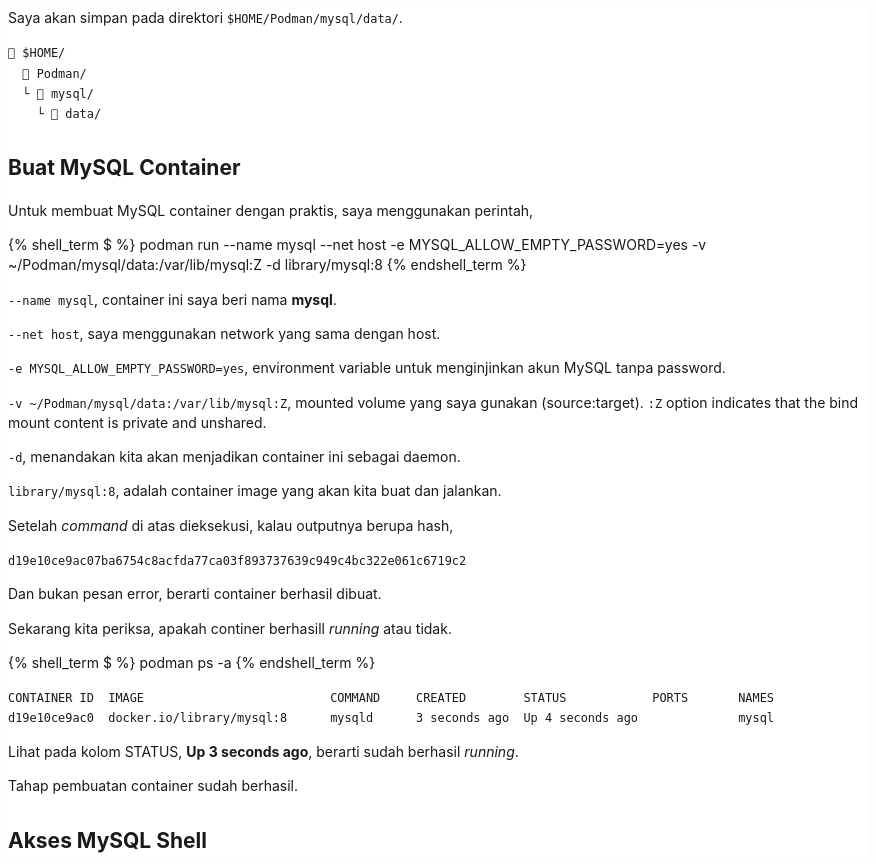 Saya akan simpan pada direktori `$HOME/Podman/mysql/data/`.

```
 $HOME/
   Podman/
  └  mysql/
    └  data/
```

## Buat MySQL Container

Untuk membuat MySQL container dengan praktis, saya menggunakan perintah,

{% shell_term $ %}
podman run --name mysql --net host -e MYSQL_ALLOW_EMPTY_PASSWORD=yes -v ~/Podman/mysql/data:/var/lib/mysql:Z -d library/mysql:8
{% endshell_term %}

`--name mysql`, container ini saya beri nama **mysql**.

`--net host`, saya menggunakan network yang sama dengan host.

`-e MYSQL_ALLOW_EMPTY_PASSWORD=yes`, environment variable untuk menginjinkan akun MySQL tanpa password.

`-v ~/Podman/mysql/data:/var/lib/mysql:Z`, mounted volume yang saya gunakan (source:target). `:Z` option indicates that the bind mount content is private and unshared.

`-d`, menandakan kita akan menjadikan container ini sebagai daemon.

`library/mysql:8`, adalah container image yang akan kita buat dan jalankan.

Setelah *command* di atas dieksekusi, kalau outputnya berupa hash,

```
d19e10ce9ac07ba6754c8acfda77ca03f893737639c949c4bc322e061c6719c2
```

Dan bukan pesan error, berarti container berhasil dibuat.

Sekarang kita periksa, apakah continer berhasill *running* atau tidak.

{% shell_term $ %}
podman ps -a
{% endshell_term %}

```
CONTAINER ID  IMAGE                          COMMAND     CREATED        STATUS            PORTS       NAMES
d19e10ce9ac0  docker.io/library/mysql:8      mysqld      3 seconds ago  Up 4 seconds ago              mysql
```

Lihat pada kolom STATUS, **Up 3 seconds ago**, berarti sudah berhasil *running*.

Tahap pembuatan container sudah berhasil.

## Akses MySQL Shell
